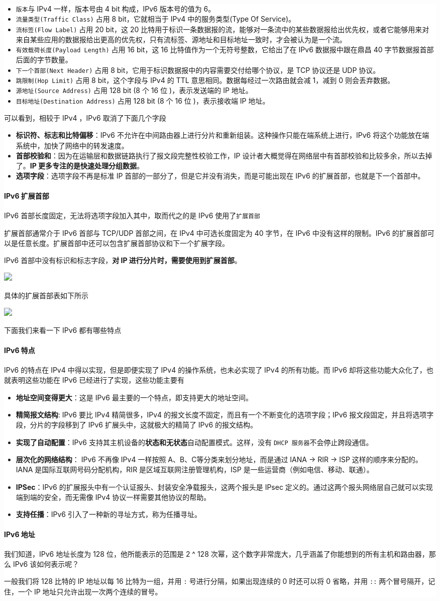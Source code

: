 *   `版本`与 IPv4 一样，版本号由 4 bit 构成，IPv6 版本号的值为 6。
*   `流量类型(Traffic Class)` 占用 8 bit，它就相当于 IPv4 中的服务类型(Type Of Service)。
*   `流标签(Flow Label)` 占用 20 bit，这 20 比特用于标识一条数据报的流，能够对一条流中的某些数据报给出优先权，或者它能够用来对来自某些应用的数据报给出更高的优先权，只有流标签、源地址和目标地址一致时，才会被认为是一个流。
*   `有效载荷长度(Payload Length)` 占用 16 bit，这 16 比特值作为一个无符号整数，它给出了在 IPv6 数据报中跟在鼎昌 40 字节数据报首部后面的字节数量。
*   `下一个首部(Next Header)` 占用 8 bit，它用于标识数据报中的内容需要交付给哪个协议，是 TCP 协议还是 UDP 协议。
*   `跳限制(Hop Limit)` 占用 8 bit，这个字段与 IPv4 的 TTL 意思相同。数据每经过一次路由就会减 1，减到 0 则会丢弃数据。
*   `源地址(Source Address)` 占用 128 bit (8 个 16 位 )，表示发送端的 IP 地址。
*   `目标地址(Destination Address)` 占用 128 bit (8 个 16 位 )，表示接收端 IP 地址。

可以看到，相较于 IPv4 ，IPv6 取消了下面几个字段

*   **标识符、标志和比特偏移**：IPv6 不允许在中间路由器上进行分片和重新组装。这种操作只能在端系统上进行，IPv6 将这个功能放在端系统中，加快了网络中的转发速度。
*   **首部校验和**：因为在运输层和数据链路执行了报文段完整性校验工作，IP 设计者大概觉得在网络层中有首部校验和比较多余，所以去掉了。**IP 更多专注的是快速处理分组数据**。
*   **选项字段**：选项字段不再是标准 IP 首部的一部分了，但是它并没有消失，而是可能出现在 IPv6 的扩展首部，也就是下一个首部中。

#### IPv6 扩展首部

IPv6 首部长度固定，无法将选项字段加入其中，取而代之的是 IPv6 使用了`扩展首部`

扩展首部通常介于 IPv6 首部与 TCP/UDP 首部之间，在 IPv4 中可选长度固定为 40 字节，在 IPv6 中没有这样的限制。IPv6 的扩展首部可以是任意长度。扩展首部中还可以包含扩展首部协议和下一个扩展字段。

IPv6 首部中没有标识和标志字段，**对 IP 进行分片时，需要使用到扩展首部**。

![](img/051cdf1a9462e9cb38c1be879240e053.png)

具体的扩展首部表如下所示

![](img/4cedc2437f21719efd1eeb466ae93f74.png)

下面我们来看一下 IPv6 都有哪些特点

#### IPv6 特点

IPv6 的特点在 IPv4 中得以实现，但是即便实现了 IPv4 的操作系统，也未必实现了 IPv4 的所有功能。而 IPv6 却将这些功能大众化了，也就表明这些功能在 IPv6 已经进行了实现，这些功能主要有

*   **地址空间变得更大**：这是 IPv6 最主要的一个特点，即支持更大的地址空间。

*   **精简报文结构**: IPv6 要比 IPv4 精简很多，IPv4 的报文长度不固定，而且有一个不断变化的选项字段；IPv6 报文段固定，并且将选项字段，分片的字段移到了 IPv6 扩展头中，这就极大的精简了 IPv6 的报文结构。

*   **实现了自动配置**：IPv6 支持其主机设备的**状态和无状态**自动配置模式。这样，没有 `DHCP 服务器`不会停止跨段通信。

*   **层次化的网络结构**： IPv6 不再像 IPv4 一样按照 A、B、C等分类来划分地址，而是通过 IANA -> RIR -> ISP 这样的顺序来分配的。IANA 是国际互联网号码分配机构，RIR 是区域互联网注册管理机构，ISP 是一些运营商（例如电信、移动、联通）。

*   **IPSec**：IPv6 的扩展报头中有一个认证报头、封装安全净载报头，这两个报头是 IPsec 定义的。通过这两个报头网络层自己就可以实现端到端的安全，而无需像 IPv4 协议一样需要其他协议的帮助。

*   **支持任播**：IPv6 引入了一种新的寻址方式，称为任播寻址。

#### IPv6 地址

我们知道，IPv6 地址长度为 128 位，他所能表示的范围是 2 ^ 128 次幂，这个数字非常庞大，几乎涵盖了你能想到的所有主机和路由器，那么 IPv6 该如何表示呢？

一般我们将 128 比特的 IP 地址以每 16 比特为一组，并用 `:` 号进行分隔，如果出现连续的 0 时还可以将 0 省略，并用 `::` 两个冒号隔开，记住，一个 IP 地址只允许出现一次两个连续的冒号。
